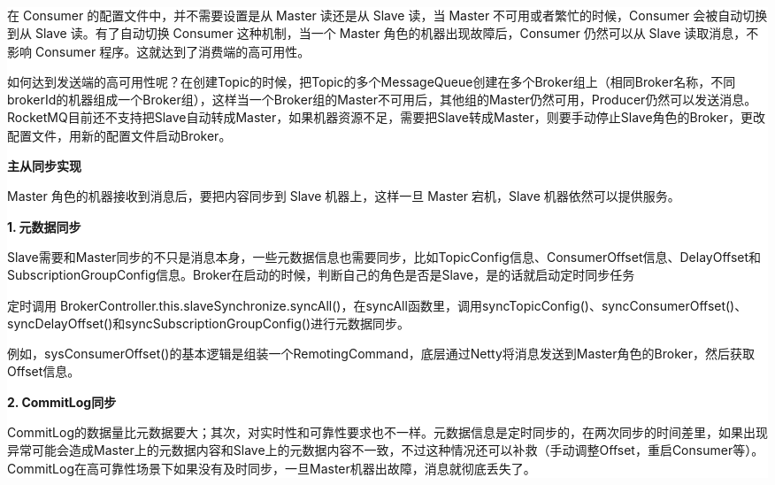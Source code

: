 在 Consumer 的配置文件中，并不需要设置是从 Master 读还是从 Slave 读，当 Master 不可用或者繁忙的时候，Consumer 会被自动切换到从 Slave 读。有了自动切换 Consumer 这种机制，当一个 Master 角色的机器出现故障后，Consumer 仍然可以从 Slave 读取消息，不影响 Consumer 程序。这就达到了消费端的高可用性。

如何达到发送端的高可用性呢？在创建Topic的时候，把Topic的多个MessageQueue创建在多个Broker组上（相同Broker名称，不同brokerId的机器组成一个Broker组），这样当一个Broker组的Master不可用后，其他组的Master仍然可用，Producer仍然可以发送消息。RocketMQ目前还不支持把Slave自动转成Master，如果机器资源不足，需要把Slave转成Master，则要手动停止Slave角色的Broker，更改配置文件，用新的配置文件启动Broker。

**主从同步实现**

Master 角色的机器接收到消息后，要把内容同步到 Slave 机器上，这样一旦 Master 宕机，Slave 机器依然可以提供服务。

**1. 元数据同步**

Slave需要和Master同步的不只是消息本身，一些元数据信息也需要同步，比如TopicConfig信息、ConsumerOffset信息、DelayOffset和SubscriptionGroupConfig信息。Broker在启动的时候，判断自己的角色是否是Slave，是的话就启动定时同步任务

定时调用 BrokerController.this.slaveSynchronize.syncAll()，在syncAll函数里，调用syncTopicConfig()、syncConsumerOffset()、syncDelayOffset()和syncSubscriptionGroupConfig()进行元数据同步。

例如，sysConsumerOffset()的基本逻辑是组装一个RemotingCommand，底层通过Netty将消息发送到Master角色的Broker，然后获取Offset信息。

**2. CommitLog同步**

CommitLog的数据量比元数据要大；其次，对实时性和可靠性要求也不一样。元数据信息是定时同步的，在两次同步的时间差里，如果出现异常可能会造成Master上的元数据内容和Slave上的元数据内容不一致，不过这种情况还可以补救（手动调整Offset，重启Consumer等）。CommitLog在高可靠性场景下如果没有及时同步，一旦Master机器出故障，消息就彻底丢失了。

